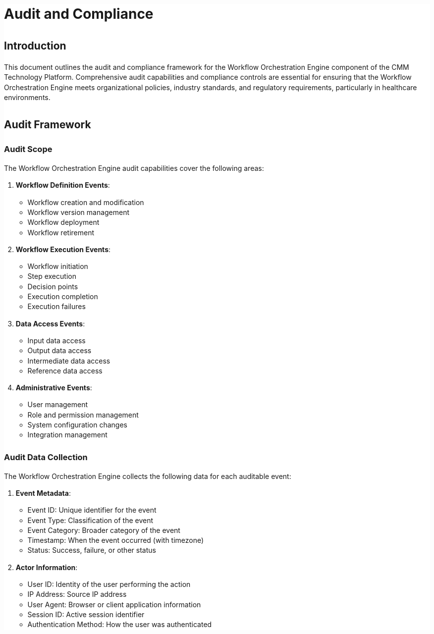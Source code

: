 # Audit and Compliance

## Introduction

This document outlines the audit and compliance framework for the Workflow Orchestration Engine component of the CMM Technology Platform. Comprehensive audit capabilities and compliance controls are essential for ensuring that the Workflow Orchestration Engine meets organizational policies, industry standards, and regulatory requirements, particularly in healthcare environments.

## Audit Framework

### Audit Scope

The Workflow Orchestration Engine audit capabilities cover the following areas:

1. **Workflow Definition Events**:
   - Workflow creation and modification
   - Workflow version management
   - Workflow deployment
   - Workflow retirement

2. **Workflow Execution Events**:
   - Workflow initiation
   - Step execution
   - Decision points
   - Execution completion
   - Execution failures

3. **Data Access Events**:
   - Input data access
   - Output data access
   - Intermediate data access
   - Reference data access

4. **Administrative Events**:
   - User management
   - Role and permission management
   - System configuration changes
   - Integration management

### Audit Data Collection

The Workflow Orchestration Engine collects the following data for each auditable event:

1. **Event Metadata**:
   - Event ID: Unique identifier for the event
   - Event Type: Classification of the event
   - Event Category: Broader category of the event
   - Timestamp: When the event occurred (with timezone)
   - Status: Success, failure, or other status

2. **Actor Information**:
   - User ID: Identity of the user performing the action
   - IP Address: Source IP address
   - User Agent: Browser or client application information
   - Session ID: Active session identifier
   - Authentication Method: How the user was authenticated
